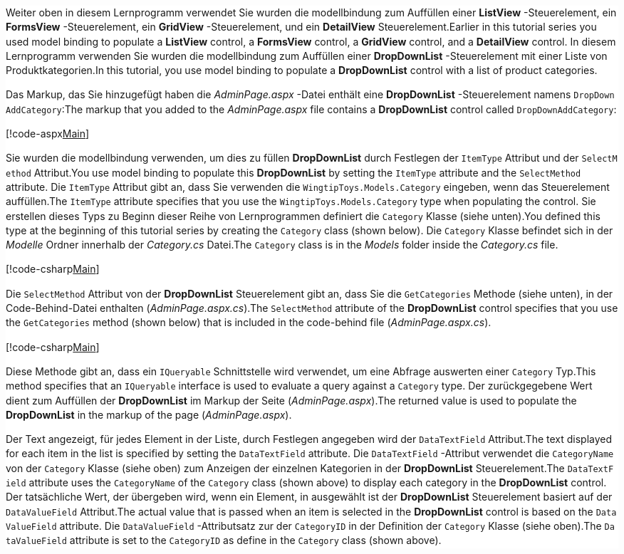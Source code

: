 <span data-ttu-id="2ffce-244">Weiter oben in diesem Lernprogramm verwendet Sie wurden die modellbindung zum Auffüllen einer **ListView** -Steuerelement, ein **FormsView** -Steuerelement, ein **GridView** -Steuerelement, und ein  **DetailView** Steuerelement.</span><span class="sxs-lookup"><span data-stu-id="2ffce-244">Earlier in this tutorial series you used model binding to populate a **ListView** control, a **FormsView** control, a **GridView** control, and a **DetailView** control.</span></span> <span data-ttu-id="2ffce-245">In diesem Lernprogramm verwenden Sie wurden die modellbindung zum Auffüllen einer **DropDownList** -Steuerelement mit einer Liste von Produktkategorien.</span><span class="sxs-lookup"><span data-stu-id="2ffce-245">In this tutorial, you use model binding to populate a **DropDownList** control with a list of product categories.</span></span>

<span data-ttu-id="2ffce-246">Das Markup, das Sie hinzugefügt haben die *AdminPage.aspx* -Datei enthält eine **DropDownList** -Steuerelement namens `DropDownAddCategory`:</span><span class="sxs-lookup"><span data-stu-id="2ffce-246">The markup that you added to the *AdminPage.aspx* file contains a **DropDownList** control called `DropDownAddCategory`:</span></span>

[!code-aspx[Main](membership-and-administration/samples/sample12.aspx)]

<span data-ttu-id="2ffce-247">Sie wurden die modellbindung verwenden, um dies zu füllen **DropDownList** durch Festlegen der `ItemType` Attribut und der `SelectMethod` Attribut.</span><span class="sxs-lookup"><span data-stu-id="2ffce-247">You use model binding to populate this **DropDownList** by setting the `ItemType` attribute and the `SelectMethod` attribute.</span></span> <span data-ttu-id="2ffce-248">Die `ItemType` Attribut gibt an, dass Sie verwenden die `WingtipToys.Models.Category` eingeben, wenn das Steuerelement auffüllen.</span><span class="sxs-lookup"><span data-stu-id="2ffce-248">The `ItemType` attribute specifies that you use the `WingtipToys.Models.Category` type when populating the control.</span></span> <span data-ttu-id="2ffce-249">Sie erstellen dieses Typs zu Beginn dieser Reihe von Lernprogrammen definiert die `Category` Klasse (siehe unten).</span><span class="sxs-lookup"><span data-stu-id="2ffce-249">You defined this type at the beginning of this tutorial series by creating the `Category` class (shown below).</span></span> <span data-ttu-id="2ffce-250">Die `Category` Klasse befindet sich in der *Modelle* Ordner innerhalb der *Category.cs* Datei.</span><span class="sxs-lookup"><span data-stu-id="2ffce-250">The `Category` class is in the *Models* folder inside the *Category.cs* file.</span></span>

[!code-csharp[Main](membership-and-administration/samples/sample13.cs)]

<span data-ttu-id="2ffce-251">Die `SelectMethod` Attribut von der **DropDownList** Steuerelement gibt an, dass Sie die `GetCategories` Methode (siehe unten), in der Code-Behind-Datei enthalten (*AdminPage.aspx.cs*).</span><span class="sxs-lookup"><span data-stu-id="2ffce-251">The `SelectMethod` attribute of the **DropDownList** control specifies that you use the `GetCategories` method (shown below) that is included in the code-behind file (*AdminPage.aspx.cs*).</span></span>

[!code-csharp[Main](membership-and-administration/samples/sample14.cs)]

<span data-ttu-id="2ffce-252">Diese Methode gibt an, dass ein `IQueryable` Schnittstelle wird verwendet, um eine Abfrage auswerten einer `Category` Typ.</span><span class="sxs-lookup"><span data-stu-id="2ffce-252">This method specifies that an `IQueryable` interface is used to evaluate a query against a `Category` type.</span></span> <span data-ttu-id="2ffce-253">Der zurückgegebene Wert dient zum Auffüllen der **DropDownList** im Markup der Seite (*AdminPage.aspx*).</span><span class="sxs-lookup"><span data-stu-id="2ffce-253">The returned value is used to populate the **DropDownList** in the markup of the page (*AdminPage.aspx*).</span></span>

<span data-ttu-id="2ffce-254">Der Text angezeigt, für jedes Element in der Liste, durch Festlegen angegeben wird der `DataTextField` Attribut.</span><span class="sxs-lookup"><span data-stu-id="2ffce-254">The text displayed for each item in the list is specified by setting the `DataTextField` attribute.</span></span> <span data-ttu-id="2ffce-255">Die `DataTextField` -Attribut verwendet die `CategoryName` von der `Category` Klasse (siehe oben) zum Anzeigen der einzelnen Kategorien in der **DropDownList** Steuerelement.</span><span class="sxs-lookup"><span data-stu-id="2ffce-255">The `DataTextField` attribute uses the `CategoryName` of the `Category` class (shown above) to display each category in the **DropDownList** control.</span></span> <span data-ttu-id="2ffce-256">Der tatsächliche Wert, der übergeben wird, wenn ein Element, in ausgewählt ist der **DropDownList** Steuerelement basiert auf der `DataValueField` Attribut.</span><span class="sxs-lookup"><span data-stu-id="2ffce-256">The actual value that is passed when an item is selected in the **DropDownList** control is based on the `DataValueField` attribute.</span></span> <span data-ttu-id="2ffce-257">Die `DataValueField` -Attributsatz zur der `CategoryID` in der Definition der `Category` Klasse (siehe oben).</span><span class="sxs-lookup"><span data-stu-id="2ffce-257">The `DataValueField` attribute is set to the `CategoryID` as define in the `Category` class (shown above).</span></span>
